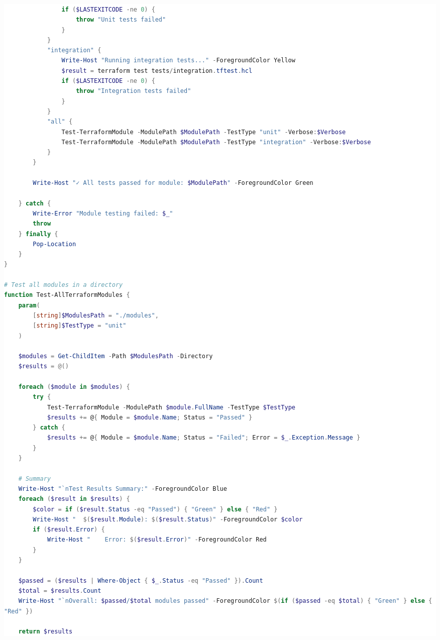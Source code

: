 ```powershell
                if ($LASTEXITCODE -ne 0) {
                    throw "Unit tests failed"
                }
            }
            "integration" {
                Write-Host "Running integration tests..." -ForegroundColor Yellow
                $result = terraform test tests/integration.tftest.hcl
                if ($LASTEXITCODE -ne 0) {
                    throw "Integration tests failed"
                }
            }
            "all" {
                Test-TerraformModule -ModulePath $ModulePath -TestType "unit" -Verbose:$Verbose
                Test-TerraformModule -ModulePath $ModulePath -TestType "integration" -Verbose:$Verbose
            }
        }

        Write-Host "✓ All tests passed for module: $ModulePath" -ForegroundColor Green

    } catch {
        Write-Error "Module testing failed: $_"
        throw
    } finally {
        Pop-Location
    }
}

# Test all modules in a directory
function Test-AllTerraformModules {
    param(
        [string]$ModulesPath = "./modules",
        [string]$TestType = "unit"
    )

    $modules = Get-ChildItem -Path $ModulesPath -Directory
    $results = @()

    foreach ($module in $modules) {
        try {
            Test-TerraformModule -ModulePath $module.FullName -TestType $TestType
            $results += @{ Module = $module.Name; Status = "Passed" }
        } catch {
            $results += @{ Module = $module.Name; Status = "Failed"; Error = $_.Exception.Message }
        }
    }

    # Summary
    Write-Host "`nTest Results Summary:" -ForegroundColor Blue
    foreach ($result in $results) {
        $color = if ($result.Status -eq "Passed") { "Green" } else { "Red" }
        Write-Host "  $($result.Module): $($result.Status)" -ForegroundColor $color
        if ($result.Error) {
            Write-Host "    Error: $($result.Error)" -ForegroundColor Red
        }
    }

    $passed = ($results | Where-Object { $_.Status -eq "Passed" }).Count
    $total = $results.Count
    Write-Host "`nOverall: $passed/$total modules passed" -ForegroundColor $(if ($passed -eq $total) { "Green" } else { "Red" })

    return $results
```